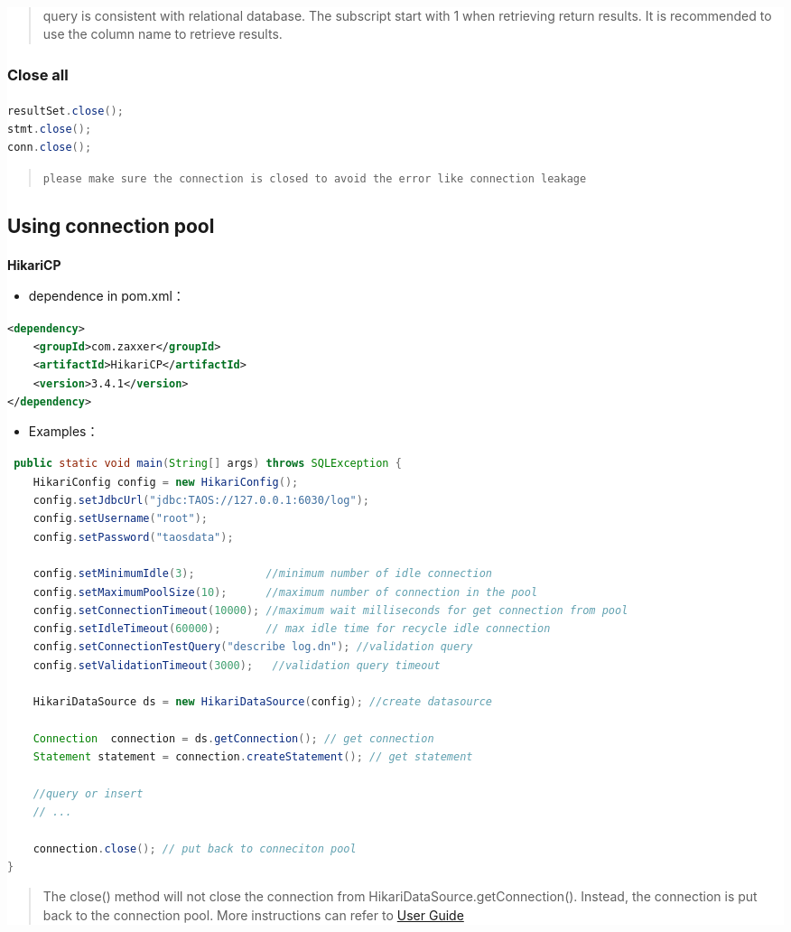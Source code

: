 ```java
```
> query is consistent with relational database. The subscript start with 1 when retrieving return results. It is recommended to use the column name to retrieve results.

### Close all

```java
resultSet.close();
stmt.close();
conn.close();
```
> `please make sure the connection is closed to avoid the error like connection leakage`

## Using connection pool

**HikariCP**

* dependence in pom.xml：
```xml
<dependency>
    <groupId>com.zaxxer</groupId>
    <artifactId>HikariCP</artifactId>
    <version>3.4.1</version>
</dependency>
```

* Examples：
```java
 public static void main(String[] args) throws SQLException {
    HikariConfig config = new HikariConfig();
    config.setJdbcUrl("jdbc:TAOS://127.0.0.1:6030/log");
    config.setUsername("root");
    config.setPassword("taosdata");

    config.setMinimumIdle(3);           //minimum number of idle connection
    config.setMaximumPoolSize(10);      //maximum number of connection in the pool
    config.setConnectionTimeout(10000); //maximum wait milliseconds for get connection from pool
    config.setIdleTimeout(60000);       // max idle time for recycle idle connection 
    config.setConnectionTestQuery("describe log.dn"); //validation query
    config.setValidationTimeout(3000);   //validation query timeout

    HikariDataSource ds = new HikariDataSource(config); //create datasource
    
    Connection  connection = ds.getConnection(); // get connection
    Statement statement = connection.createStatement(); // get statement
    
    //query or insert 
    // ...
    
    connection.close(); // put back to conneciton pool
}
```
> The close() method will not close the connection from HikariDataSource.getConnection(). Instead, the connection is put back to the connection pool. 
> More instructions can refer to [User Guide][5]


[1]: https://search.maven.org/artifact/com.taosdata.jdbc/taos-jdbcdriver
[2]: https://mvnrepository.com/artifact/com.taosdata.jdbc/taos-jdbcdriver
[3]: https://github.com/taosdata/TDengine
[4]: https://www.taosdata.com/blog/2019/12/03/jdbcdriver%e6%89%be%e4%b8%8d%e5%88%b0%e5%8a%a8%e6%80%81%e9%93%be%e6%8e%a5%e5%ba%93/
[5]: https://github.com/brettwooldridge/HikariCP
[6]: https://github.com/alibaba/druid
[7]: https://github.com/taosdata/TDengine/issues
[8]: https://search.maven.org/artifact/com.taosdata.jdbc/taos-jdbcdriver
[9]: https://mvnrepository.com/artifact/com.taosdata.jdbc/taos-jdbcdriver
[10]: https://maven.aliyun.com/mvn/search
[11]:  https://github.com/taosdata/TDengine/tree/develop/tests/examples/JDBC/SpringJdbcTemplate
[12]: https://github.com/taosdata/TDengine/tree/develop/tests/examples/JDBC/springbootdemo
[13]: https://www.taosdata.com/cn/documentation/administrator/#%E5%AE%A2%E6%88%B7%E7%AB%AF%E9%85%8D%E7%BD%AE
[14]: https://www.taosdata.com/cn/documentation/connector/#Windows%E5%AE%A2%E6%88%B7%E7%AB%AF%E5%8F%8A%E7%A8%8B%E5%BA%8F%E6%8E%A5%E5%8F%A3
[15]: https://www.taosdata.com/cn/getting-started/#%E5%BF%AB%E9%80%9F%E4%B8%8A%E6%89%8B